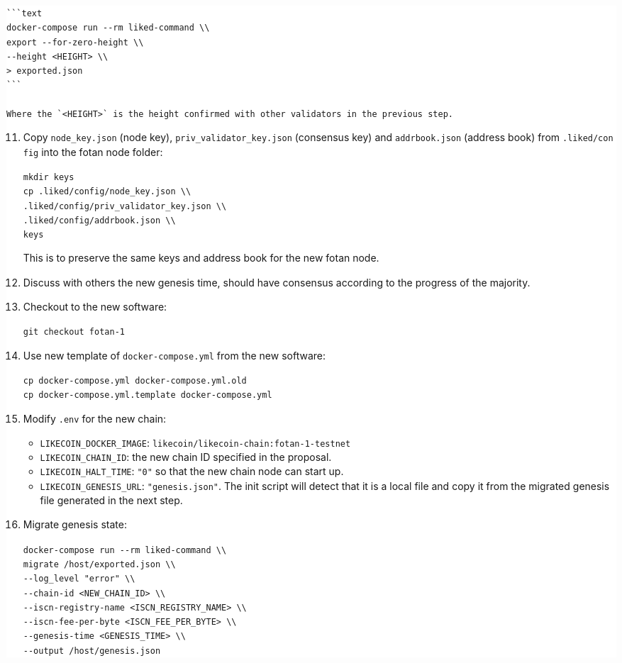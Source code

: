     ```text
    docker-compose run --rm liked-command \\
    export --for-zero-height \\
    --height <HEIGHT> \\
    > exported.json
    ```

    Where the `<HEIGHT>` is the height confirmed with other validators in the previous step.  

11. Copy `node_key.json` \(node key\), `priv_validator_key.json` \(consensus key\) and `addrbook.json` \(address book\) from `.liked/config` into the fotan node folder:

    ```text
    mkdir keys
    cp .liked/config/node_key.json \\
    .liked/config/priv_validator_key.json \\
    .liked/config/addrbook.json \\
    keys
    ```

    This is to preserve the same keys and address book for the new fotan node.  

12. Discuss with others the new genesis time, should have consensus according to the progress of the majority. 
13. Checkout to the new software:

    ```text
    git checkout fotan-1
    ```

14. Use new template of `docker-compose.yml` from the new software:

    ```text
    cp docker-compose.yml docker-compose.yml.old
    cp docker-compose.yml.template docker-compose.yml
    ```

15. Modify `.env` for the new chain:
    * `LIKECOIN_DOCKER_IMAGE`: `likecoin/likecoin-chain:fotan-1-testnet`
    * `LIKECOIN_CHAIN_ID`: the new chain ID specified in the proposal.
    * `LIKECOIN_HALT_TIME`: `"0"` so that the new chain node can start up.
    * `LIKECOIN_GENESIS_URL`: `"genesis.json"`. The init script will detect that it is a local file and copy it from the migrated genesis file generated in the next step. 
16. Migrate genesis state:

    ```text
    docker-compose run --rm liked-command \\
    migrate /host/exported.json \\
    --log_level "error" \\
    --chain-id <NEW_CHAIN_ID> \\
    --iscn-registry-name <ISCN_REGISTRY_NAME> \\
    --iscn-fee-per-byte <ISCN_FEE_PER_BYTE> \\
    --genesis-time <GENESIS_TIME> \\
    --output /host/genesis.json
    ```
